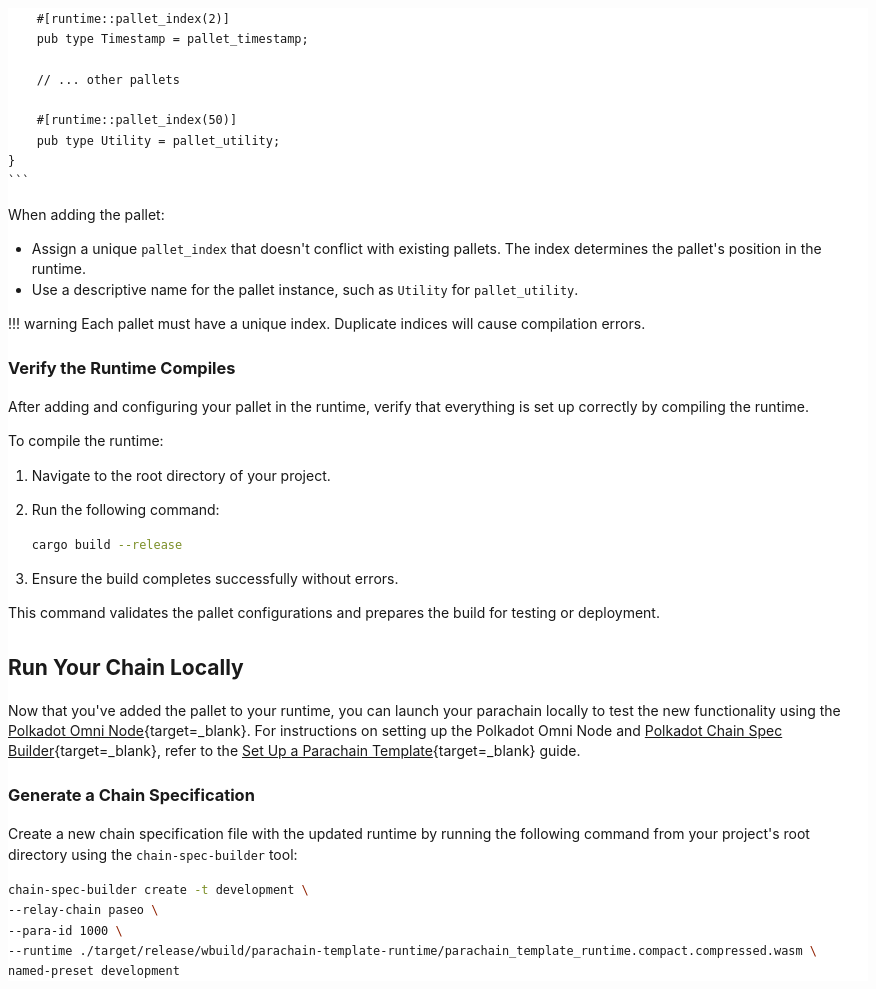        #[runtime::pallet_index(2)]
        pub type Timestamp = pallet_timestamp;

        // ... other pallets

        #[runtime::pallet_index(50)]
        pub type Utility = pallet_utility;
    }
    ```

When adding the pallet:

- Assign a unique `pallet_index` that doesn't conflict with existing pallets. The index determines the pallet's position in the runtime.
- Use a descriptive name for the pallet instance, such as `Utility` for `pallet_utility`.

!!! warning
    Each pallet must have a unique index. Duplicate indices will cause compilation errors.

### Verify the Runtime Compiles

After adding and configuring your pallet in the runtime, verify that everything is set up correctly by compiling the runtime.

To compile the runtime:

1. Navigate to the root directory of your project.
2. Run the following command:

    ```bash
    cargo build --release
    ```

3. Ensure the build completes successfully without errors.

This command validates the pallet configurations and prepares the build for testing or deployment.

## Run Your Chain Locally

Now that you've added the pallet to your runtime, you can launch your parachain locally to test the new functionality using the [Polkadot Omni Node](https://crates.io/crates/polkadot-omni-node){target=\_blank}. For instructions on setting up the Polkadot Omni Node and [Polkadot Chain Spec Builder](https://crates.io/crates/staging-chain-spec-builder){target=\_blank}, refer to the [Set Up a Parachain Template](/parachains/launch-a-parachain/set-up-the-parachain-template/){target=\_blank} guide.

### Generate a Chain Specification

Create a new chain specification file with the updated runtime by running the following command from your project's root directory using the `chain-spec-builder` tool:

```bash
chain-spec-builder create -t development \
--relay-chain paseo \
--para-id 1000 \
--runtime ./target/release/wbuild/parachain-template-runtime/parachain_template_runtime.compact.compressed.wasm \
named-preset development
```
